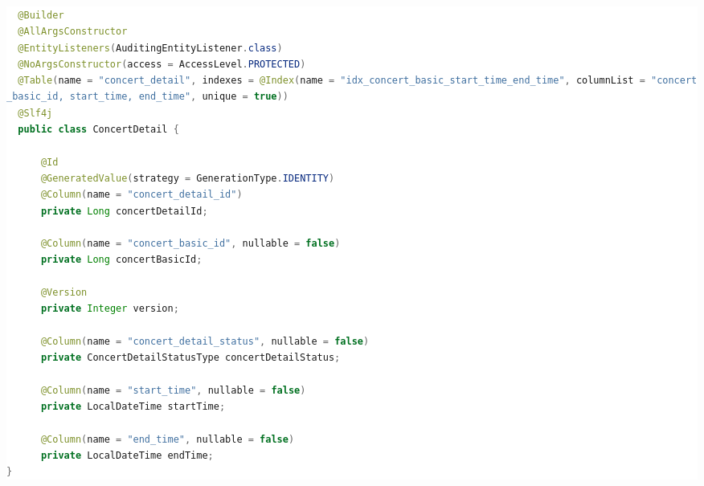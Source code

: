   ```java
    @Builder
    @AllArgsConstructor
    @EntityListeners(AuditingEntityListener.class)
    @NoArgsConstructor(access = AccessLevel.PROTECTED)
    @Table(name = "concert_detail", indexes = @Index(name = "idx_concert_basic_start_time_end_time", columnList = "concert_basic_id, start_time, end_time", unique = true))
    @Slf4j
    public class ConcertDetail {
    
        @Id
        @GeneratedValue(strategy = GenerationType.IDENTITY)
        @Column(name = "concert_detail_id")
        private Long concertDetailId;
    
        @Column(name = "concert_basic_id", nullable = false)
        private Long concertBasicId;
    
        @Version
        private Integer version;
    
        @Column(name = "concert_detail_status", nullable = false)
        private ConcertDetailStatusType concertDetailStatus;
    
        @Column(name = "start_time", nullable = false)
        private LocalDateTime startTime;
    
        @Column(name = "end_time", nullable = false)
        private LocalDateTime endTime;
  }
  ```
